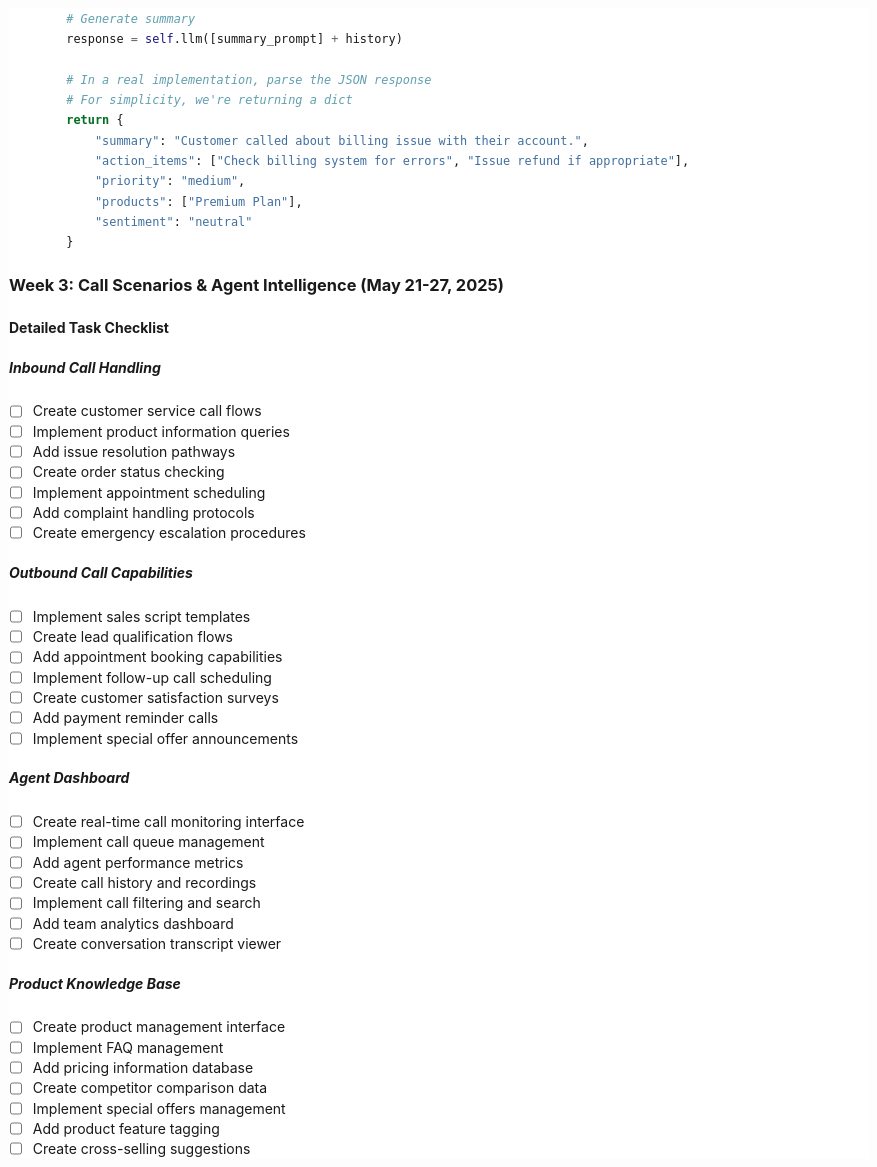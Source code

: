 ```python
        # Generate summary
        response = self.llm([summary_prompt] + history)

        # In a real implementation, parse the JSON response
        # For simplicity, we're returning a dict
        return {
            "summary": "Customer called about billing issue with their account.",
            "action_items": ["Check billing system for errors", "Issue refund if appropriate"],
            "priority": "medium",
            "products": ["Premium Plan"],
            "sentiment": "neutral"
        }
```
### Week 3: Call Scenarios & Agent Intelligence (May 21-27, 2025)

#### Detailed Task Checklist

##### Inbound Call Handling

- [ ] Create customer service call flows
- [ ] Implement product information queries
- [ ] Add issue resolution pathways
- [ ] Create order status checking
- [ ] Implement appointment scheduling
- [ ] Add complaint handling protocols
- [ ] Create emergency escalation procedures

##### Outbound Call Capabilities

- [ ] Implement sales script templates
- [ ] Create lead qualification flows
- [ ] Add appointment booking capabilities
- [ ] Implement follow-up call scheduling
- [ ] Create customer satisfaction surveys
- [ ] Add payment reminder calls
- [ ] Implement special offer announcements

##### Agent Dashboard

- [ ] Create real-time call monitoring interface
- [ ] Implement call queue management
- [ ] Add agent performance metrics
- [ ] Create call history and recordings
- [ ] Implement call filtering and search
- [ ] Add team analytics dashboard
- [ ] Create conversation transcript viewer

##### Product Knowledge Base

- [ ] Create product management interface
- [ ] Implement FAQ management
- [ ] Add pricing information database
- [ ] Create competitor comparison data
- [ ] Implement special offers management
- [ ] Add product feature tagging
- [ ] Create cross-selling suggestions
